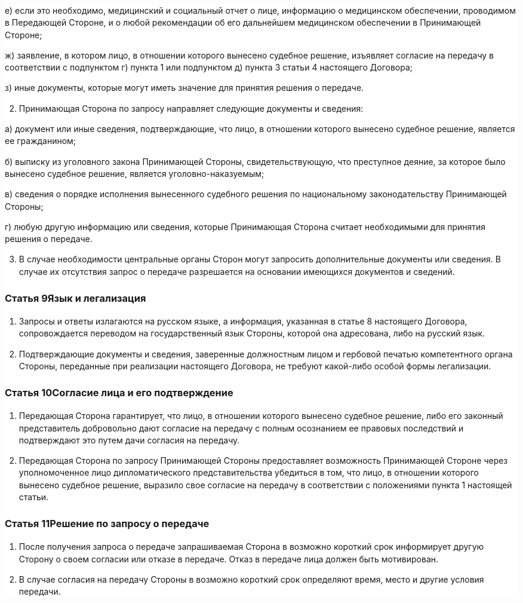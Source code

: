 е) если это необходимо, медицинский и социальный отчет о лице, информацию о медицинском обеспечении, проводимом в Передающей Стороне, и о любой рекомендации об его дальнейшем медицинском обеспечении в Принимающей Стороне;

ж) заявление, в котором лицо, в отношении которого вынесено судебное решение, изъявляет согласие на передачу в соответствии с подпунктом г) пункта 1 или подпунктом д) пункта 3 статьи 4 настоящего Договора;

з) иные документы, которые могут иметь значение для принятия решения о передаче.

2. Принимающая Сторона по запросу направляет следующие документы и сведения:

а) документ или иные сведения, подтверждающие, что лицо, в отношении которого вынесено судебное решение, является ее гражданином;

б) выписку из уголовного закона Принимающей Стороны, свидетельствующую, что преступное деяние, за которое было вынесено судебное решение, является уголовно-наказуемым;

в) сведения о порядке исполнения вынесенного судебного решения по национальному законодательству Принимающей Стороны;

г) любую другую информацию или сведения, которые Принимающая Сторона считает необходимыми для принятия решения о передаче.

3. В случае необходимости центральные органы Сторон могут запросить дополнительные документы или сведения. В случае их отсутствия запрос о передаче разрешается на основании имеющихся документов и сведений.

### Статья 9Язык и легализация

1. Запросы и ответы излагаются на русском языке, а информация, указанная в статье 8 настоящего Договора, сопровождается переводом на государственный язык Стороны, которой она адресована, либо на русский язык.

2. Подтверждающие документы и сведения, заверенные должностным лицом и гербовой печатью компетентного органа Стороны, переданные при реализации настоящего Договора, не требуют какой-либо особой формы легализации.

### Статья 10Согласие лица и его подтверждение

1. Передающая Сторона гарантирует, что лицо, в отношении которого вынесено судебное решение, либо его законный представитель добровольно дают согласие на передачу с полным осознанием ее правовых последствий и подтверждают это путем дачи согласия на передачу.

2. Передающая Сторона по запросу Принимающей Стороны предоставляет возможность Принимающей Стороне через уполномоченное лицо дипломатического представительства убедиться в том, что лицо, в отношении которого вынесено судебное решение, выразило свое согласие на передачу в соответствии с положениями пункта 1 настоящей статьи.

### Статья 11Решение по запросу о передаче

1. После получения запроса о передаче запрашиваемая Сторона в возможно короткий срок информирует другую Сторону о своем согласии или отказе в передаче. Отказ в передаче лица должен быть мотивирован.

2. В случае согласия на передачу Стороны в возможно короткий срок определяют время, место и другие условия передачи.
